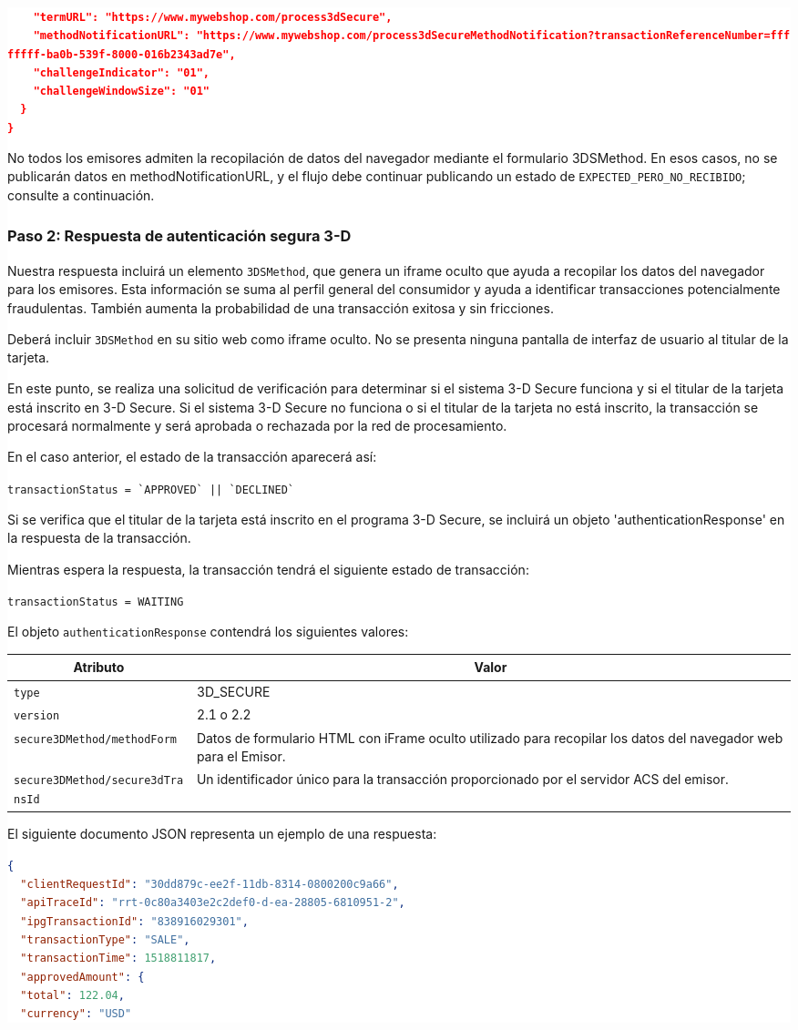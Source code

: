 ```json
    "termURL": "https://www.mywebshop.com/process3dSecure",
    "methodNotificationURL": "https://www.mywebshop.com/process3dSecureMethodNotification?transactionReferenceNumber=ffffffff-ba0b-539f-8000-016b2343ad7e",
    "challengeIndicator": "01",
    "challengeWindowSize": "01"
  }
}
```

No todos los emisores admiten la recopilación de datos del navegador mediante el formulario 3DSMethod. En esos casos, no se publicarán datos en methodNotificationURL, y el flujo debe continuar publicando un estado de ```EXPECTED_PERO_NO_RECIBIDO```; consulte a continuación.

### Paso 2: Respuesta de autenticación segura 3-D

Nuestra respuesta incluirá un elemento ```3DSMethod```, que genera un iframe oculto que ayuda a recopilar los datos del navegador para los emisores. Esta información se suma al perfil general del consumidor y ayuda a identificar transacciones potencialmente fraudulentas. También aumenta la probabilidad de una transacción exitosa y sin fricciones.

Deberá incluir ```3DSMethod``` en su sitio web como iframe oculto. No se presenta ninguna pantalla de interfaz de usuario al titular de la tarjeta.

En este punto, se realiza una solicitud de verificación para determinar si el sistema 3-D Secure funciona y si el titular de la tarjeta está inscrito en 3-D Secure. Si el sistema 3-D Secure no funciona o si el titular de la tarjeta no está inscrito, la transacción se procesará normalmente y será aprobada o rechazada por la red de procesamiento.

En el caso anterior, el estado de la transacción aparecerá así:

```transactionStatus = `APPROVED` || `DECLINED` ```

Si se verifica que el titular de la tarjeta está inscrito en el programa 3-D Secure, se incluirá un objeto 'authenticationResponse' en la respuesta de la transacción.

Mientras espera la respuesta, la transacción tendrá el siguiente estado de transacción:

```transactionStatus = WAITING```

El objeto ```authenticationResponse``` contendrá los siguientes valores:

| Atributo                             | Valor                                                                                                           |
|--------------------------------------|-----------------------------------------------------------------------------------------------------------------|
| ```type```                           | 3D_SECURE                                                                                                       |
| ```version```                        | 2.1 o 2.2                                                                                                       |
| ```secure3DMethod/methodForm```      | Datos de formulario HTML con iFrame oculto utilizado para recopilar los datos del navegador web para el Emisor. |
| ```secure3DMethod/secure3dTransId``` | Un identificador único para la transacción proporcionado por el servidor ACS del emisor.                        |

El siguiente documento JSON representa un ejemplo de una respuesta:

```json
{
  "clientRequestId": "30dd879c-ee2f-11db-8314-0800200c9a66",
  "apiTraceId": "rrt-0c80a3403e2c2def0-d-ea-28805-6810951-2",
  "ipgTransactionId": "838916029301",
  "transactionType": "SALE",
  "transactionTime": 1518811817,
  "approvedAmount": {
  "total": 122.04,
  "currency": "USD"
```